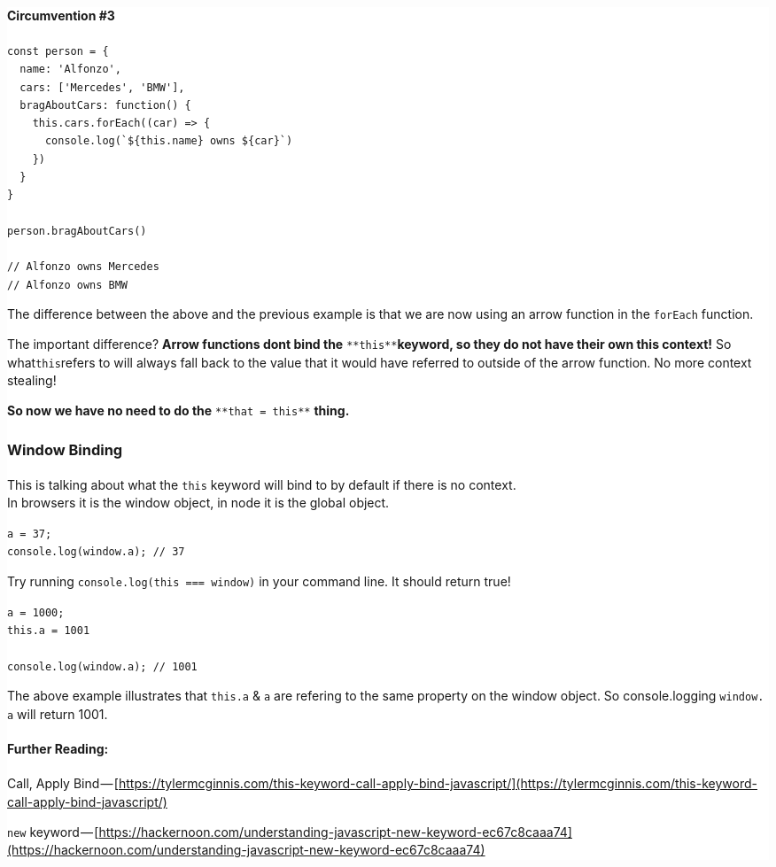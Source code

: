 #### Circumvention #3

```
const person = {
  name: 'Alfonzo',
  cars: ['Mercedes', 'BMW'],
  bragAboutCars: function() {
    this.cars.forEach((car) => {
      console.log(`${this.name} owns ${car}`)
    })
  }
}

person.bragAboutCars()

// Alfonzo owns Mercedes
// Alfonzo owns BMW
```

The difference between the above and the previous example is that we are now using an arrow function in the `forEach` function.

The important difference? **Arrow functions dont bind the** `**this**`**keyword, so they do not have their own this context!** So what`this`refers to will always fall back to the value that it would have referred to outside of the arrow function. No more context stealing!

**So now we have no need to do the** `**that = this**` **thing.**

### Window Binding

This is talking about what the `this` keyword will bind to by default if there is no context.   
In browsers it is the window object, in node it is the global object.

```
a = 37;
console.log(window.a); // 37
```

Try running `console.log(this === window)` in your command line. It should return true!

```
a = 1000;
this.a = 1001

console.log(window.a); // 1001
```

The above example illustrates that `this.a` & `a` are refering to the same property on the window object. So console.logging `window.a` will return 1001.

#### **Further Reading:**

Call, Apply Bind — [https://tylermcginnis.com/this-keyword-call-apply-bind-javascript/](https://tylermcginnis.com/this-keyword-call-apply-bind-javascript/)

`new` keyword — [https://hackernoon.com/understanding-javascript-new-keyword-ec67c8caaa74](https://hackernoon.com/understanding-javascript-new-keyword-ec67c8caaa74)
